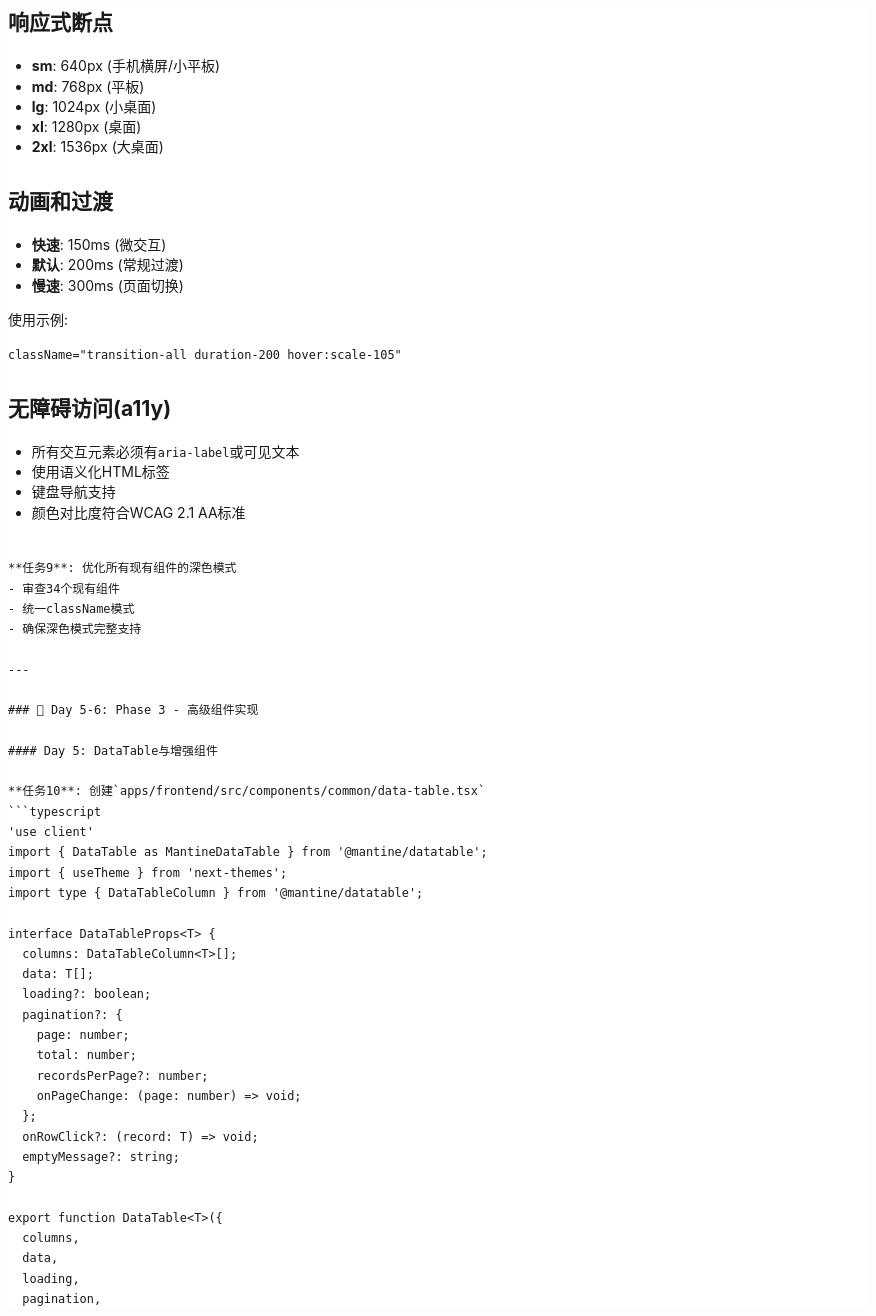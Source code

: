 ## 响应式断点

- **sm**: 640px (手机横屏/小平板)
- **md**: 768px (平板)
- **lg**: 1024px (小桌面)
- **xl**: 1280px (桌面)
- **2xl**: 1536px (大桌面)

## 动画和过渡

- **快速**: 150ms (微交互)
- **默认**: 200ms (常规过渡)
- **慢速**: 300ms (页面切换)

使用示例:
```tsx
className="transition-all duration-200 hover:scale-105"
```

## 无障碍访问(a11y)

- 所有交互元素必须有`aria-label`或可见文本
- 使用语义化HTML标签
- 键盘导航支持
- 颜色对比度符合WCAG 2.1 AA标准
```

**任务9**: 优化所有现有组件的深色模式
- 审查34个现有组件
- 统一className模式
- 确保深色模式完整支持

---

### 📍 Day 5-6: Phase 3 - 高级组件实现

#### Day 5: DataTable与增强组件

**任务10**: 创建`apps/frontend/src/components/common/data-table.tsx`
```typescript
'use client'
import { DataTable as MantineDataTable } from '@mantine/datatable';
import { useTheme } from 'next-themes';
import type { DataTableColumn } from '@mantine/datatable';

interface DataTableProps<T> {
  columns: DataTableColumn<T>[];
  data: T[];
  loading?: boolean;
  pagination?: {
    page: number;
    total: number;
    recordsPerPage?: number;
    onPageChange: (page: number) => void;
  };
  onRowClick?: (record: T) => void;
  emptyMessage?: string;
}

export function DataTable<T>({
  columns,
  data,
  loading,
  pagination,
```